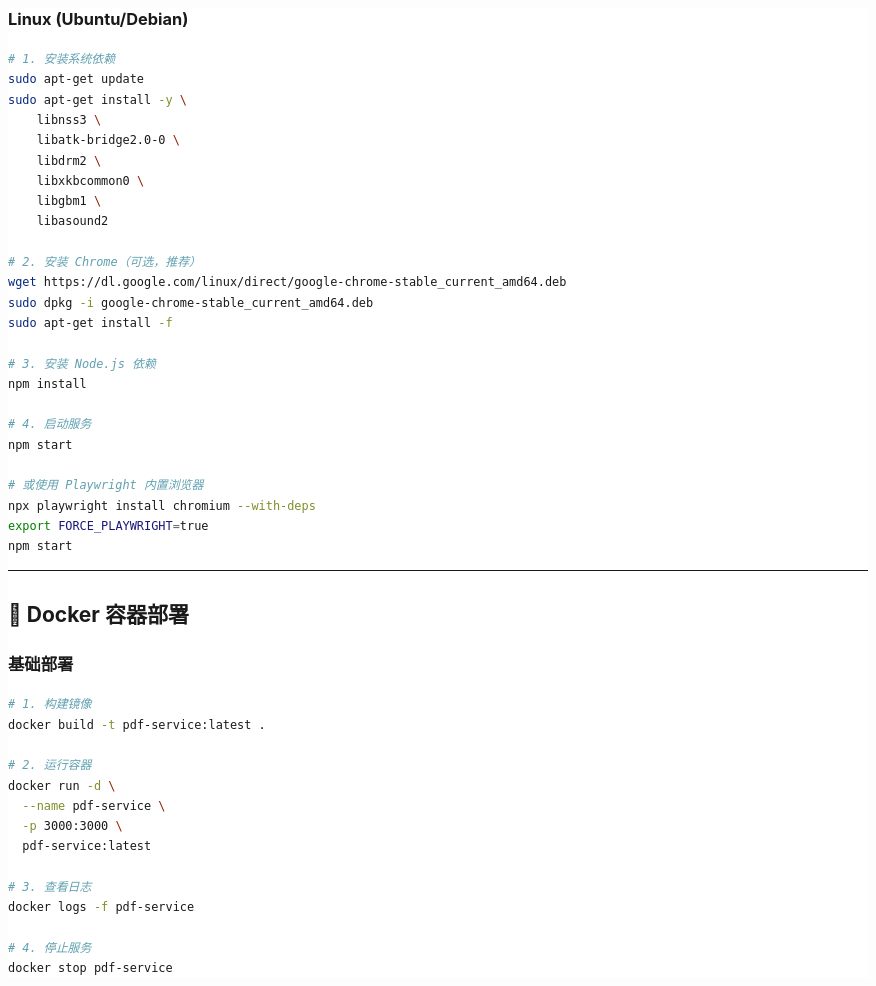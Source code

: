 ### Linux (Ubuntu/Debian)

```bash
# 1. 安装系统依赖
sudo apt-get update
sudo apt-get install -y \
    libnss3 \
    libatk-bridge2.0-0 \
    libdrm2 \
    libxkbcommon0 \
    libgbm1 \
    libasound2

# 2. 安装 Chrome（可选，推荐）
wget https://dl.google.com/linux/direct/google-chrome-stable_current_amd64.deb
sudo dpkg -i google-chrome-stable_current_amd64.deb
sudo apt-get install -f

# 3. 安装 Node.js 依赖
npm install

# 4. 启动服务
npm start

# 或使用 Playwright 内置浏览器
npx playwright install chromium --with-deps
export FORCE_PLAYWRIGHT=true
npm start
```

---

## 🐳 Docker 容器部署

### 基础部署

```bash
# 1. 构建镜像
docker build -t pdf-service:latest .

# 2. 运行容器
docker run -d \
  --name pdf-service \
  -p 3000:3000 \
  pdf-service:latest

# 3. 查看日志
docker logs -f pdf-service

# 4. 停止服务
docker stop pdf-service
```

